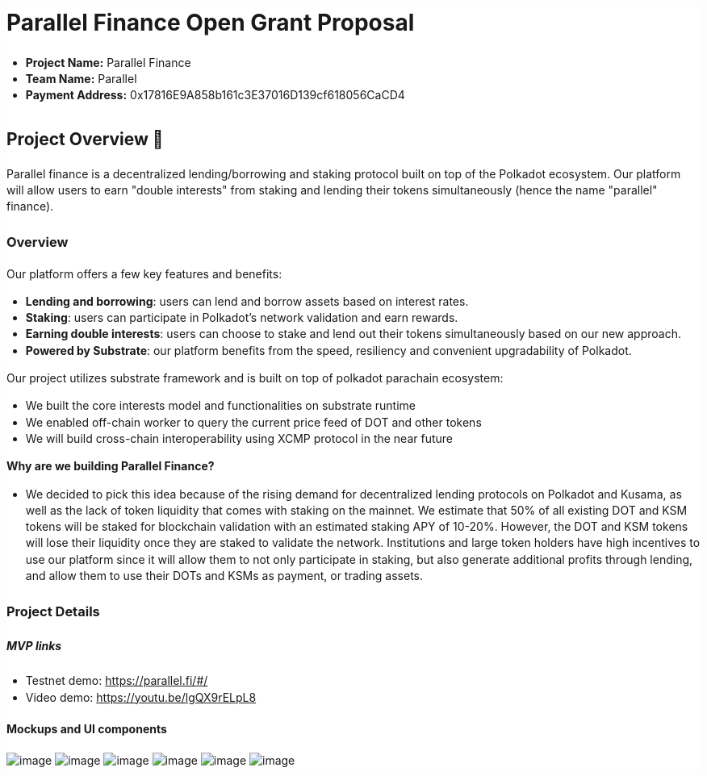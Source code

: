 # Parallel Finance Open Grant Proposal

-   **Project Name:** Parallel Finance
-   **Team Name:** Parallel
-   **Payment Address:** 0x17816E9A858b161c3E37016D139cf618056CaCD4

## Project Overview :page_facing_up:

Parallel finance is a decentralized lending/borrowing and staking protocol built on top of the Polkadot ecosystem. Our platform will allow users to earn "double interests" from staking and lending their tokens simultaneously (hence the name "parallel" finance).

### Overview

Our platform offers a few key features and benefits:

-   **Lending and borrowing**: users can lend and borrow assets based on interest rates.
-   **Staking**: users can participate in Polkadot’s network validation and earn rewards.
-   **Earning double interests**: users can choose to stake and lend out their tokens simultaneously based on our new approach.
-   **Powered by Substrate**: our platform benefits from the speed, resiliency and convenient upgradability of Polkadot.

Our project utilizes substrate framework and is built on top of polkadot parachain ecosystem:

-   We built the core interests model and functionalities on substrate runtime
-   We enabled off-chain worker to query the current price feed of DOT and other tokens
-   We will build cross-chain interoperability using XCMP protocol in the near future

**Why are we building Parallel Finance?**

-   We decided to pick this idea because of the rising demand for decentralized lending protocols on Polkadot and Kusama, as well as the lack of token liquidity that comes with staking on the mainnet. We estimate that 50% of all existing DOT and KSM tokens will be staked for blockchain validation with an estimated staking APY of 10-20%. However, the DOT and KSM tokens will lose their liquidity once they are staked to validate the network. Institutions and large token holders have high incentives to use our platform since it will allow them to not only participate in staking, but also generate additional profits through lending, and allow them to use their DOTs and KSMs as payment, or trading assets.

### Project Details

##### MVP links

-   Testnet demo: https://parallel.fi/#/
-   Video demo: https://youtu.be/lgQX9rELpL8

#### Mockups and UI components

![image](https://user-images.githubusercontent.com/40745291/111884834-5f719d80-8981-11eb-84cf-df6494f05650.png)
![image](https://user-images.githubusercontent.com/40745291/111884839-68626f00-8981-11eb-94ae-750dfab5e951.png)
![image](https://user-images.githubusercontent.com/40745291/111884847-6d272300-8981-11eb-9bac-81514f1f8358.png)
![image](https://user-images.githubusercontent.com/40745291/111884852-70baaa00-8981-11eb-8b42-ba6aa5045afb.png)
![image](https://user-images.githubusercontent.com/40745291/111884855-76b08b00-8981-11eb-9dc4-0a2e49845aa7.png)
![image](https://user-images.githubusercontent.com/40745291/111884857-7b753f00-8981-11eb-9197-73cd29ddb4b8.png)

